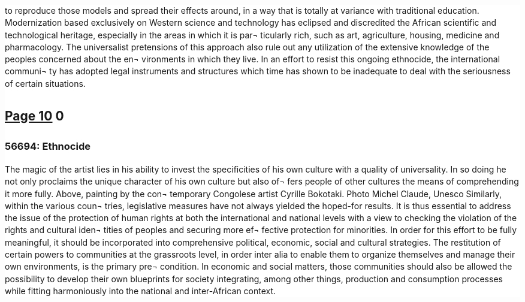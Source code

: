 to reproduce those models and spread
their effects around, in a way that is
totally at variance with traditional
education.
Modernization based exclusively on
Western science and technology has
eclipsed and discredited the African
scientific and technological heritage,
especially in the areas in which it is par¬
ticularly rich, such as art, agriculture,
housing, medicine and pharmacology.
The universalist pretensions of this
approach also rule out any utilization of
the extensive knowledge of the
peoples concerned about the en¬
vironments in which they live.
In an effort to resist this ongoing
ethnocide, the international communi¬
ty has adopted legal instruments and
structures which time has shown to be
inadequate to deal with the
seriousness of certain situations.

## [Page 10](074705engo.pdf#page=10) 0

### 56694: Ethnocide

The magic of the artist lies in his ability to invest the specificities of his own culture with a quality
of universality. In so doing he not only proclaims the unique character of his own culture but also of¬
fers people of other cultures the means of comprehending it more fully. Above, painting by the con¬
temporary Congolese artist Cyrille Bokotaki.
Photo Michel Claude, Unesco
Similarly, within the various coun¬
tries, legislative measures have not
always yielded the hoped-for results.
It is thus essential to address the
issue of the protection of human rights
at both the international and national
levels with a view to checking the
violation of the rights and cultural iden¬
tities of peoples and securing more ef¬
fective protection for minorities.
In order for this effort to be fully
meaningful, it should be incorporated
into comprehensive political,
economic, social and cultural
strategies.
The restitution of certain powers to
communities at the grassroots level, in
order inter alia to enable them to
organize themselves and manage their
own environments, is the primary pre¬
condition.
In economic and social matters,
those communities should also be
allowed the possibility to develop their
own blueprints for society integrating,
among other things, production and
consumption processes while fitting
harmoniously into the national and
inter-African context.